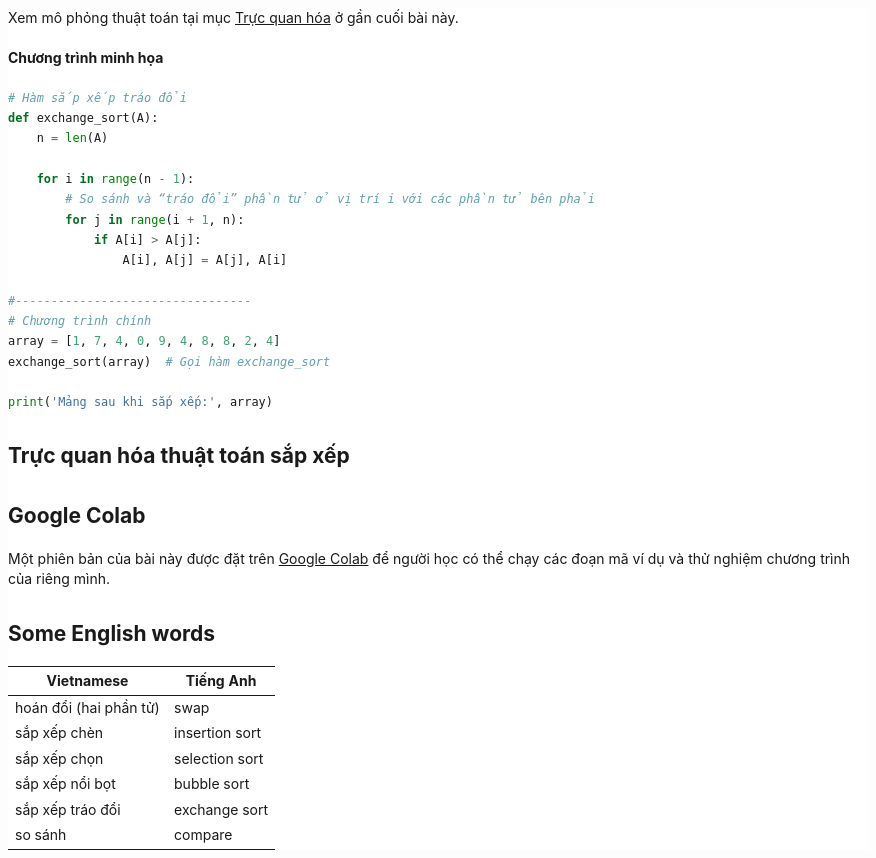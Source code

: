 Xem mô phỏng thuật toán tại mục [Trực quan hóa](#truc-quan-hoa-thuat-toan-sap-xep) ở gần cuối bài này.  

#### Chương trình minh họa

``` py linenums="1"
# Hàm sắp xếp tráo đổi
def exchange_sort(A):
    n = len(A)

    for i in range(n - 1):
        # So sánh và “tráo đổi” phần tử ở vị trí i với các phần tử bên phải
        for j in range(i + 1, n):
            if A[i] > A[j]:
                A[i], A[j] = A[j], A[i]

#---------------------------------
# Chương trình chính
array = [1, 7, 4, 0, 9, 4, 8, 8, 2, 4]
exchange_sort(array)  # Gọi hàm exchange_sort

print('Mảng sau khi sắp xếp:', array)
```

## Trực quan hóa thuật toán sắp xếp

<div>
    <iframe width="100%" height="690px" frameBorder=0 src="../sort-visualization.html"></iframe>
</div>

## Google Colab

Một phiên bản của bài này được đặt trên <a href="https://colab.research.google.com/drive/1zkDywixSi1Le7XikA4njlg72Kpz5E7dY?usp=sharing" target="_blank">Google Colab</a> để người học có thể chạy các đoạn mã ví dụ và thử nghiệm chương trình của riêng mình.  

## Some English words

| Vietnamese | Tiếng Anh | 
| --- | --- |
| hoán đổi (hai phần tử) | swap |
| sắp xếp chèn | insertion sort |
| sắp xếp chọn | selection sort |
| sắp xếp nổi bọt | bubble sort |
| sắp xếp tráo đổi | exchange sort |
| so sánh | compare |